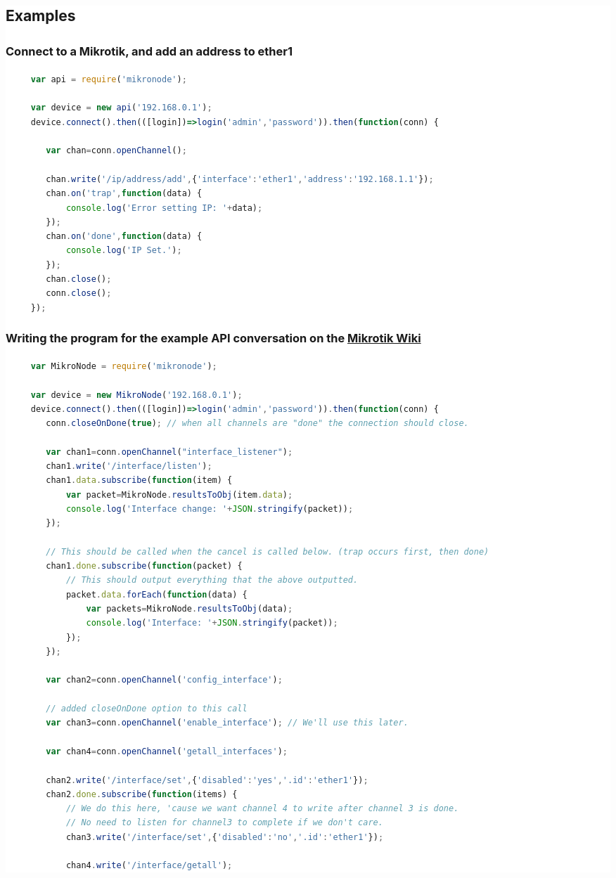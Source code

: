 ## Examples

### Connect to a Mikrotik, and add an address to ether1
```javascript
     var api = require('mikronode');

     var device = new api('192.168.0.1');
     device.connect().then(([login])=>login('admin','password')).then(function(conn) {

        var chan=conn.openChannel();

        chan.write('/ip/address/add',{'interface':'ether1','address':'192.168.1.1'});
        chan.on('trap',function(data) {
            console.log('Error setting IP: '+data);
        });
        chan.on('done',function(data) {
            console.log('IP Set.');
        });
        chan.close();
        conn.close();
     });
```
### Writing the program for the example API conversation on the [Mikrotik Wiki](http://wiki.mikrotik.com/wiki/API#.2Fcancel.2C_simultaneous_commands)
```javascript
     var MikroNode = require('mikronode');

     var device = new MikroNode('192.168.0.1');
     device.connect().then(([login])=>login('admin','password')).then(function(conn) {
        conn.closeOnDone(true); // when all channels are "done" the connection should close.

        var chan1=conn.openChannel("interface_listener");
        chan1.write('/interface/listen');
        chan1.data.subscribe(function(item) {
            var packet=MikroNode.resultsToObj(item.data);
            console.log('Interface change: '+JSON.stringify(packet));
        });

        // This should be called when the cancel is called below. (trap occurs first, then done)
        chan1.done.subscribe(function(packet) {
            // This should output everything that the above outputted.
            packet.data.forEach(function(data) {
                var packets=MikroNode.resultsToObj(data);
                console.log('Interface: '+JSON.stringify(packet));
            });
        });

        var chan2=conn.openChannel('config_interface');

        // added closeOnDone option to this call
        var chan3=conn.openChannel('enable_interface'); // We'll use this later.

        var chan4=conn.openChannel('getall_interfaces'); 

        chan2.write('/interface/set',{'disabled':'yes','.id':'ether1'});
        chan2.done.subscribe(function(items) {
            // We do this here, 'cause we want channel 4 to write after channel 3 is done.
            // No need to listen for channel3 to complete if we don't care.
            chan3.write('/interface/set',{'disabled':'no','.id':'ether1'});

            chan4.write('/interface/getall');
```